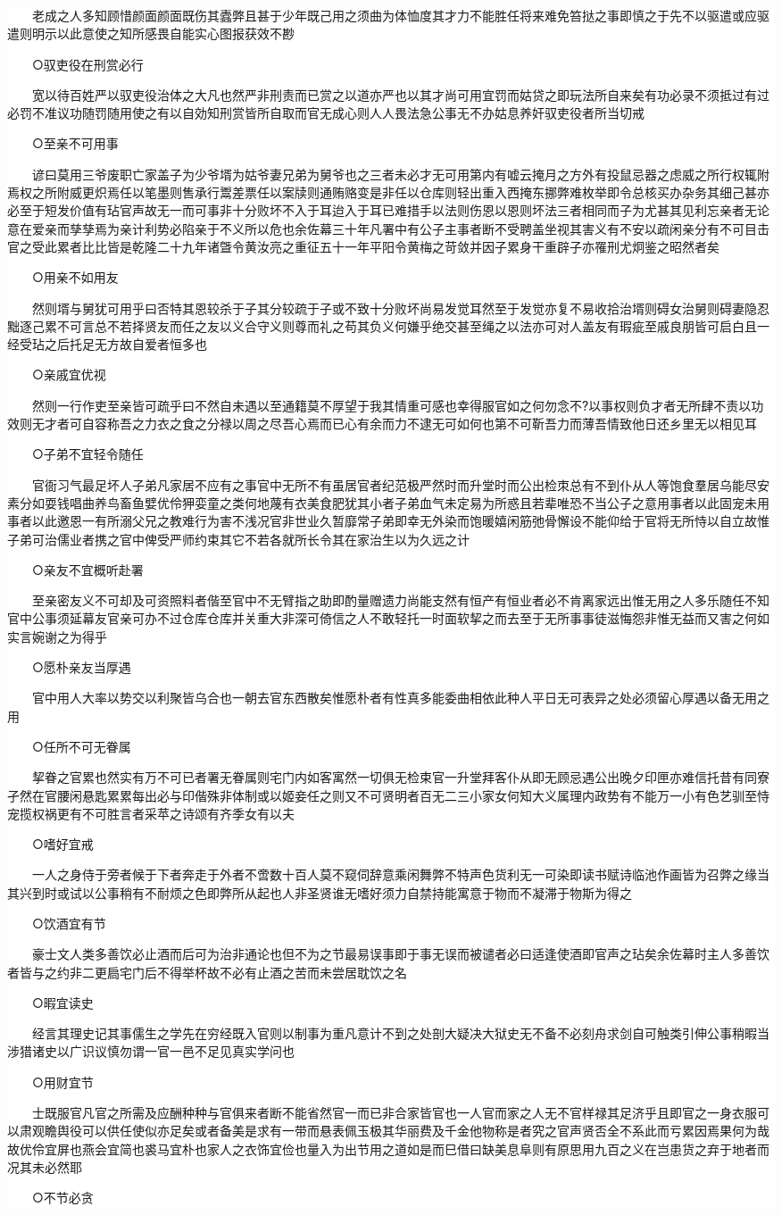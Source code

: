 　　老成之人多知顾惜颜面颜面既伤其蠹弊且甚于少年既己用之须曲为体恤度其才力不能胜任将来难免笞挞之事即慎之于先不以驱遣或应驱遣则明示以此意使之知所感畏自能实心图报获效不尠 

　　○驭吏役在刑赏必行 

　　宽以待百姓严以驭吏役治体之大凡也然严非刑责而已赏之以道亦严也以其才尚可用宜罚而姑贷之即玩法所自来矣有功必录不须抵过有过必罚不准议功随罚随用使之有以自効知刑赏皆所自取而官无成心则人人畏法急公事无不办姑息养奸驭吏役者所当切戒 

　　○至亲不可用事 

　　谚曰莫用三爷废职亡家盖子为少爷壻为姑爷妻兄弟为舅爷也之三者未必才无可用第内有嘘云掩月之方外有投鼠忌器之虑威之所行权辄附焉权之所附威更炽焉任以笔墨则售承行鬻差票任以案牍则通贿赂变是非任以仓库则轻出重入西掩东挪弊难枚举即令总核买办杂务其细己甚亦必至于短发价值有玷官声故无一而可事非十分败坏不入于耳迨入于耳已难措手以法则伤恩以恩则坏法三者相同而子为尤甚其见利忘亲者无论意在爱亲而孳孳焉为亲计利势必陷亲于不义所以危也余佐幕三十年凡署中有公子主事者断不受聘盖坐视其害义有不安以疏闲亲分有不可目击官之受此累者比比皆是乾隆二十九年诸曁令黄汝亮之重征五十一年平阳令黄梅之苛敛并因子累身干重辟子亦罹刑尤炯鉴之昭然者矣 

　　○用亲不如用友 

　　然则壻与舅犹可用乎曰否特其恩较杀于子其分较疏于子或不致十分败坏尚易发觉耳然至于发觉亦复不易收拾治壻则碍女治舅则碍妻隐忍黜逐己累不可言总不若择贤友而任之友以义合守义则尊而礼之苟其负义何嫌乎绝交甚至绳之以法亦可对人盖友有瑕疵至戚良朋皆可启白且一经受玷之后托足无方故自爱者恒多也 

　　○亲戚宜优视 

　　然则一行作吏至亲皆可疏乎曰不然自未遇以至通籍莫不厚望于我其情重可感也幸得服官如之何勿念不?以事权则负才者无所肆不责以功效则无才者可自容称吾之力衣之食之分禄以周之尽吾心焉而已心有余而力不逮无可如何也第不可靳吾力而薄吾情致他日还乡里无以相见耳 

　　○子弟不宜轻令随任 

　　官衙习气最足坏人子弟凡家居不应有之事官中无所不有虽居官者纪范极严然时而升堂时而公出检朿总有不到仆从人等饱食羣居乌能尽安素分如耍钱唱曲养鸟畜鱼嬖优伶狎娈童之类何地蔑有衣美食肥犹其小者子弟血气未定易为所惑且若辈唯恐不当公子之意用事者以此固宠未用事者以此邀恩一有所溺父兄之教难行为害不浅况官非世业久暂靡常子弟即幸无外染而饱暖嬉闲筋弛骨懈设不能仰给于官将无所恃以自立故惟子弟可治儒业者携之官中俾受严师约束其它不若各就所长令其在家治生以为久远之计 

　　○亲友不宜概听赴署 

　　至亲密友义不可却及可资照料者偕至官中不无臂指之助即酌量赠遗力尚能支然有恒产有恒业者必不肯离家远出惟无用之人多乐随任不知官中公事须延幕友官亲可办不过仓库仓库并关重大非深可倚信之人不敢轻托一时面软挈之而去至于无所事事徒滋悔怨非惟无益而又害之何如实言婉谢之为得乎 

　　○愿朴亲友当厚遇 

　　官中用人大率以势交以利聚皆乌合也一朝去官东西散矣惟愿朴者有性真多能委曲相依此种人平日无可表异之处必须留心厚遇以备无用之用 

　　○任所不可无眷属 

　　挈眷之官累也然实有万不可已者署无眷属则宅门内如客寓然一切俱无检束官一升堂拜客仆从即无顾忌遇公出晚夕印匣亦难信托昔有同寮孑然在官腰闲悬匙累累每出必与印偕殊非体制或以姬妾任之则又不可贤明者百无二三小家女何知大义属理内政势有不能万一小有色艺驯至恃宠揽权祸更有不可胜言者采苹之诗颂有齐季女有以夫 

　　○嗜好宜戒 

　　一人之身侍于旁者候于下者奔走于外者不啻数十百人莫不窥伺辞意乘闲舞弊不特声色货利无一可染即读书赋诗临池作画皆为召弊之缘当其兴到时或试以公事稍有不耐烦之色即弊所从起也人非圣贤谁无嗜好须力自禁持能寓意于物而不凝滞于物斯为得之 

　　○饮酒宜有节 

　　豪士文人类多善饮必止酒而后可为治非通论也但不为之节最易误事即于事无误而被谴者必曰适逢使酒即官声之玷矣余佐幕时主人多善饮者皆与之约非二更扃宅门后不得举杯故不必有止酒之苦而未尝居耽饮之名 

　　○暇宜读史 

　　经言其理史记其事儒生之学先在穷经既入官则以制事为重凡意计不到之处剖大疑决大狱史无不备不必刻舟求剑自可触类引伸公事稍暇当涉猎诸史以广识议慎勿谓一官一邑不足见真实学问也 

　　○用财宜节 

　　士既服官凡官之所需及应酬种种与官俱来者断不能省然官一而已非合家皆官也一人官而家之人无不官样禄其足济乎且即官之一身衣服可以肃观瞻舆役可以供任使似亦足矣或者备美是求有一带而悬表佩玉极其华丽费及千金他物称是者究之官声贤否全不系此而亏累因焉果何为哉故优伶宜屏也燕会宜简也裘马宜朴也家人之衣饰宜俭也量入为出节用之道如是而巳借曰缺美息阜则有原思用九百之义在岂患货之弃于地者而况其未必然耶 

　　○不节必贪 
